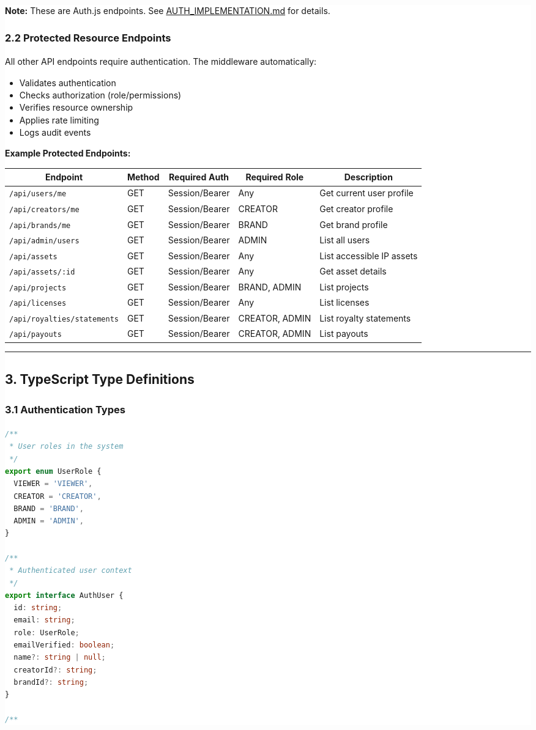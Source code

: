 **Note:** These are Auth.js endpoints. See [AUTH_IMPLEMENTATION.md](../AUTH_IMPLEMENTATION.md) for details.

### 2.2 Protected Resource Endpoints

All other API endpoints require authentication. The middleware automatically:
- Validates authentication
- Checks authorization (role/permissions)
- Verifies resource ownership
- Applies rate limiting
- Logs audit events

**Example Protected Endpoints:**

| Endpoint | Method | Required Auth | Required Role | Description |
|----------|--------|---------------|---------------|-------------|
| `/api/users/me` | GET | Session/Bearer | Any | Get current user profile |
| `/api/creators/me` | GET | Session/Bearer | CREATOR | Get creator profile |
| `/api/brands/me` | GET | Session/Bearer | BRAND | Get brand profile |
| `/api/admin/users` | GET | Session/Bearer | ADMIN | List all users |
| `/api/assets` | GET | Session/Bearer | Any | List accessible IP assets |
| `/api/assets/:id` | GET | Session/Bearer | Any | Get asset details |
| `/api/projects` | GET | Session/Bearer | BRAND, ADMIN | List projects |
| `/api/licenses` | GET | Session/Bearer | Any | List licenses |
| `/api/royalties/statements` | GET | Session/Bearer | CREATOR, ADMIN | List royalty statements |
| `/api/payouts` | GET | Session/Bearer | CREATOR, ADMIN | List payouts |

---

## 3. TypeScript Type Definitions

### 3.1 Authentication Types

```typescript
/**
 * User roles in the system
 */
export enum UserRole {
  VIEWER = 'VIEWER',
  CREATOR = 'CREATOR',
  BRAND = 'BRAND',
  ADMIN = 'ADMIN',
}

/**
 * Authenticated user context
 */
export interface AuthUser {
  id: string;
  email: string;
  role: UserRole;
  emailVerified: boolean;
  name?: string | null;
  creatorId?: string;
  brandId?: string;
}

/**
```